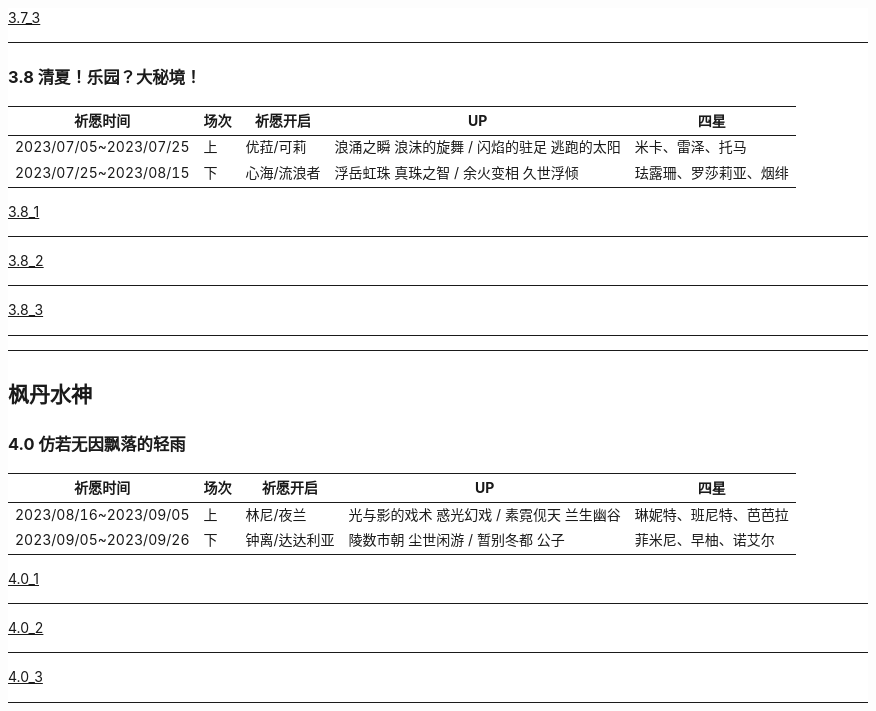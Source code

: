 [3.7_3]( https://bitbucket.org/xu12345/document/raw/882532c5e953ea266c2e64b0c5948281e68fbbe3/imgs/yuanshen/%E6%B4%BB%E5%8A%A8%E9%80%9F%E9%80%92/3.7_3.jpg )

---

### 3.8 清夏！乐园？大秘境！

| 祈愿时间              | 场次  | 祈愿开启  | UP    | 四星  |
| --	                | --    | --        | --    | --     |
| 2023/07/05~2023/07/25 | 上    | 优菈/可莉     | 浪涌之瞬  浪沫的旋舞 / 闪焰的驻足  逃跑的太阳 |  米卡、雷泽、托马        |
| 2023/07/25~2023/08/15 | 下    | 心海/流浪者   | 浮岳虹珠  真珠之智 / 余火变相  久世浮倾       | 珐露珊、罗莎莉亚、烟绯   |

[3.8_1]( https://bitbucket.org/xu12345/document/raw/882532c5e953ea266c2e64b0c5948281e68fbbe3/imgs/yuanshen/%E6%B4%BB%E5%8A%A8%E9%80%9F%E9%80%92/3.8_1.jpg )

---

[3.8_2]( https://bitbucket.org/xu12345/document/raw/882532c5e953ea266c2e64b0c5948281e68fbbe3/imgs/yuanshen/%E6%B4%BB%E5%8A%A8%E9%80%9F%E9%80%92/3.8_2.jpg )

---

[3.8_3]( https://bitbucket.org/xu12345/document/raw/882532c5e953ea266c2e64b0c5948281e68fbbe3/imgs/yuanshen/%E6%B4%BB%E5%8A%A8%E9%80%9F%E9%80%92/3.8_3.jpg )

---

---

## 枫丹水神

### 4.0 仿若无因飘落的轻雨

| 祈愿时间              | 场次  | 祈愿开启  | UP    | 四星  |
| --	                | --    | --        | --    | --     |
| 2023/08/16~2023/09/05 | 上    | 林尼/夜兰 | 光与影的戏术  惑光幻戏 / 素霓伣天  兰生幽谷  | 琳妮特、班尼特、芭芭拉    |
| 2023/09/05~2023/09/26	| 下    | 钟离/达达利亚 | 陵数市朝  尘世闲游 / 暂别冬都  公子      |菲米尼、早柚、诺艾尔       |

[4.0_1]( https://bitbucket.org/xu12345/document/raw/882532c5e953ea266c2e64b0c5948281e68fbbe3/imgs/yuanshen/%E6%B4%BB%E5%8A%A8%E9%80%9F%E9%80%92/4.0_1.png )

---

[4.0_2]( https://bitbucket.org/xu12345/document/raw/6a85088838e4848036b410fb25ea35712761476f/imgs/yuanshen/%E6%B4%BB%E5%8A%A8%E9%80%9F%E9%80%92/4.0_2.png )

---

[4.0_3]( https://bitbucket.org/xu12345/document/raw/6a85088838e4848036b410fb25ea35712761476f/imgs/yuanshen/%E6%B4%BB%E5%8A%A8%E9%80%9F%E9%80%92/4.0_3.png )

---
